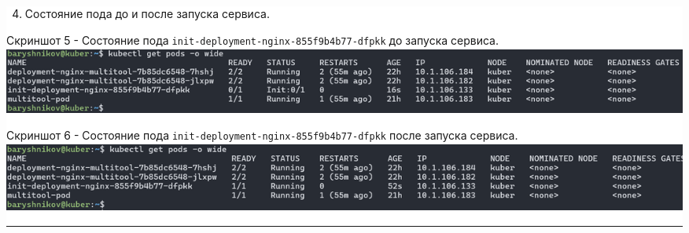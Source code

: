 4. Состояние пода до и после запуска сервиса.

Скриншот 5 - Состояние пода `init-deployment-nginx-855f9b4b77-dfpkk` до запуска сервиса.
![Скриншот-5](./img/22.3.2.4.1_Cостояние_пода_до_запуска_сервиса.png)

Скриншот 6 - Состояние пода `init-deployment-nginx-855f9b4b77-dfpkk` после запуска сервиса.
![Скриншот-6](./img/22.3.2.4.2_Cостояние_пода_после_запуска_сервиса.png)

---